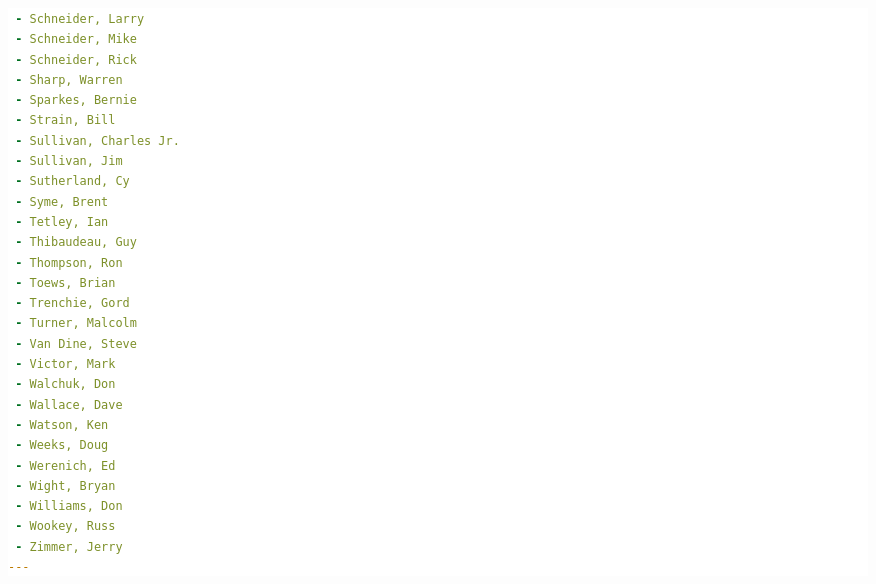 ```yaml
 - Schneider, Larry
 - Schneider, Mike
 - Schneider, Rick
 - Sharp, Warren
 - Sparkes, Bernie
 - Strain, Bill
 - Sullivan, Charles Jr.
 - Sullivan, Jim
 - Sutherland, Cy
 - Syme, Brent
 - Tetley, Ian
 - Thibaudeau, Guy
 - Thompson, Ron
 - Toews, Brian
 - Trenchie, Gord
 - Turner, Malcolm
 - Van Dine, Steve
 - Victor, Mark
 - Walchuk, Don
 - Wallace, Dave
 - Watson, Ken
 - Weeks, Doug
 - Werenich, Ed
 - Wight, Bryan
 - Williams, Don
 - Wookey, Russ
 - Zimmer, Jerry
---
```

